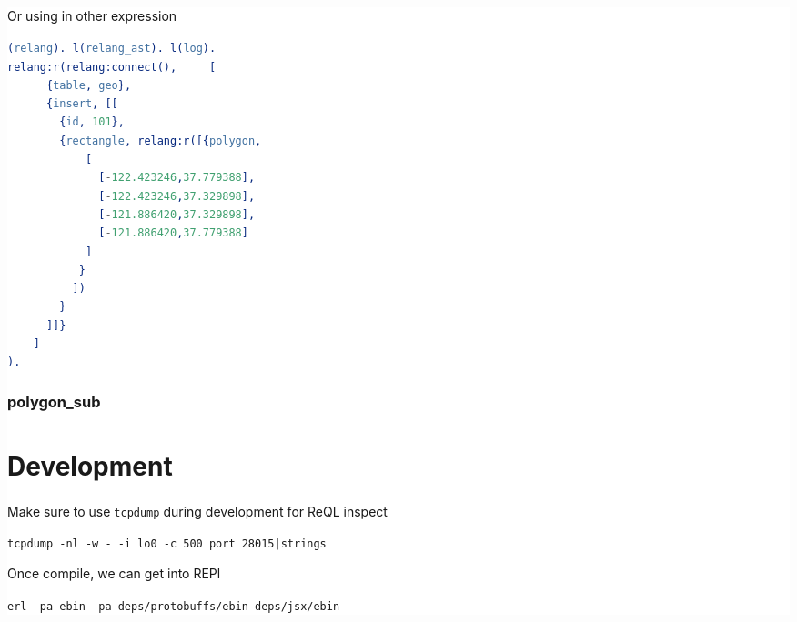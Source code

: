 Or using in other expression

```Erlang
(relang). l(relang_ast). l(log).
relang:r(relang:connect(),     [
      {table, geo},
      {insert, [[
        {id, 101},
        {rectangle, relang:r([{polygon,
            [
              [-122.423246,37.779388],
              [-122.423246,37.329898],
              [-121.886420,37.329898],
              [-121.886420,37.779388]
            ]
           }
          ])
        }
      ]]}
    ]
).
```

### polygon_sub


# Development

Make sure to use `tcpdump` during development for ReQL inspect

```
tcpdump -nl -w - -i lo0 -c 500 port 28015|strings
```

Once compile, we can get into REPl

```
erl -pa ebin -pa deps/protobuffs/ebin deps/jsx/ebin
```




